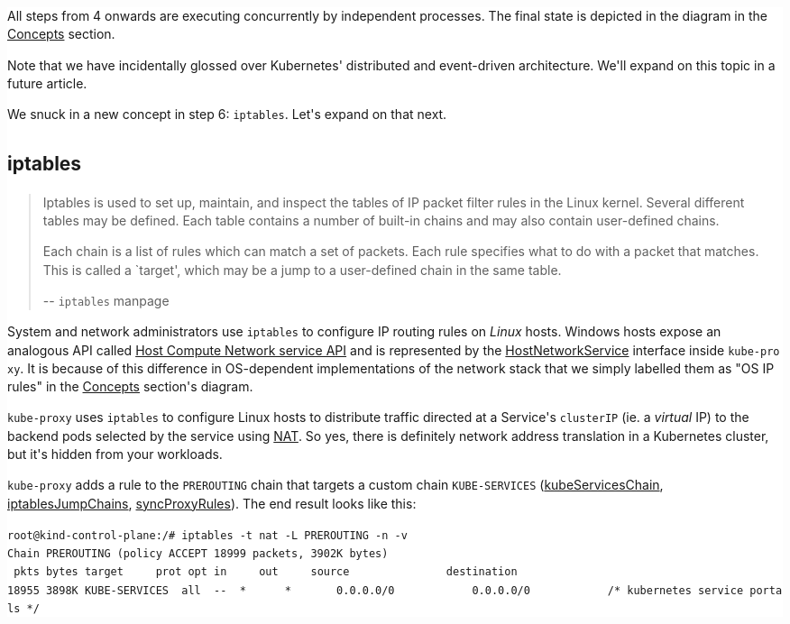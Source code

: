 All steps from 4 onwards are executing concurrently by independent processes. 
The final state is depicted in the diagram in the [Concepts](#concepts) section.

Note that we have incidentally glossed over Kubernetes' distributed and event-driven architecture. We'll expand on this topic
in a future article.

We snuck in a new concept in step 6: `iptables`. Let's expand on that next.

## iptables

> Iptables is used to set up, maintain, and inspect the tables of IP packet filter rules in the Linux kernel.
> Several different tables may be defined. Each table contains a number of built-in chains and may also contain
> user-defined chains.
> 
> Each chain is a list of rules which can match a set of packets.  Each rule specifies what to do with a packet
> that matches. This is called a `target', which may be a jump to a user-defined chain in the same table.
> 
> -- `iptables` manpage

System and network administrators use `iptables` to configure IP routing rules on _Linux_ hosts. Windows hosts expose
an analogous API called
[Host Compute Network service API](https://learn.microsoft.com/en-us/windows-server/networking/technologies/hcn/hcn-top)
and is represented by the
[HostNetworkService](https://github.com/kubernetes/kubernetes/blob/5eb6f82c1ade7ceac0e9f26283d35ec806e47b9f/pkg/proxy/winkernel/hns.go#L33-L44)
interface inside `kube-proxy`. It is because of this difference in OS-dependent implementations of the network stack
that we simply labelled them as "OS IP rules" in the [Concepts](#concepts) section's diagram.

`kube-proxy` uses `iptables` to configure Linux hosts to distribute traffic directed at a Service's `clusterIP`
(ie. a _virtual_ IP) to the backend pods selected by the service using [NAT](https://en.wikipedia.org/wiki/Network_address_translation).
So yes, there is definitely network address translation in a Kubernetes cluster, but it's hidden from your workloads.

`kube-proxy` adds a rule to the `PREROUTING` chain that targets a custom chain `KUBE-SERVICES`
([kubeServicesChain](https://github.com/kubernetes/kubernetes/blob/b9bc0e5ac8032bb63298a407c287e6055ef073de/pkg/proxy/iptables/proxier.go#L61),
[iptablesJumpChains](https://github.com/kubernetes/kubernetes/blob/b9bc0e5ac8032bb63298a407c287e6055ef073de/pkg/proxy/iptables/proxier.go#L354-L367),
[syncProxyRules](https://github.com/kubernetes/kubernetes/blob/b9bc0e5ac8032bb63298a407c287e6055ef073de/pkg/proxy/iptables/proxier.go#L857-L882)).
The end result looks like this:

```shell
root@kind-control-plane:/# iptables -t nat -L PREROUTING -n -v
Chain PREROUTING (policy ACCEPT 18999 packets, 3902K bytes)
 pkts bytes target     prot opt in     out     source               destination         
18955 3898K KUBE-SERVICES  all  --  *      *       0.0.0.0/0            0.0.0.0/0            /* kubernetes service portals */
```
